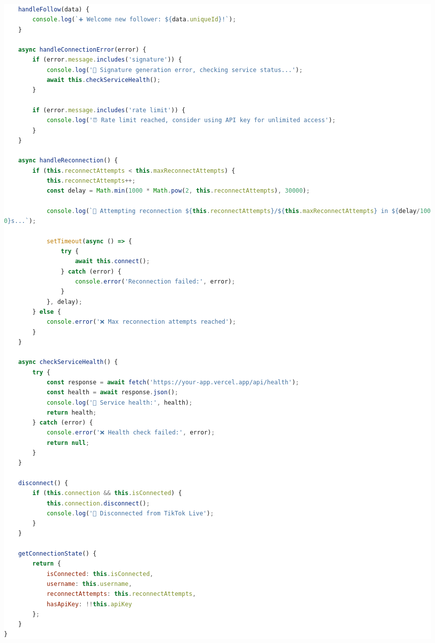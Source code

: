 ```javascript
    handleFollow(data) {
        console.log(`➕ Welcome new follower: ${data.uniqueId}!`);
    }

    async handleConnectionError(error) {
        if (error.message.includes('signature')) {
            console.log('🔧 Signature generation error, checking service status...');
            await this.checkServiceHealth();
        }
        
        if (error.message.includes('rate limit')) {
            console.log('⏰ Rate limit reached, consider using API key for unlimited access');
        }
    }

    async handleReconnection() {
        if (this.reconnectAttempts < this.maxReconnectAttempts) {
            this.reconnectAttempts++;
            const delay = Math.min(1000 * Math.pow(2, this.reconnectAttempts), 30000);
            
            console.log(`🔄 Attempting reconnection ${this.reconnectAttempts}/${this.maxReconnectAttempts} in ${delay/1000}s...`);
            
            setTimeout(async () => {
                try {
                    await this.connect();
                } catch (error) {
                    console.error('Reconnection failed:', error);
                }
            }, delay);
        } else {
            console.error('❌ Max reconnection attempts reached');
        }
    }

    async checkServiceHealth() {
        try {
            const response = await fetch('https://your-app.vercel.app/api/health');
            const health = await response.json();
            console.log('🏥 Service health:', health);
            return health;
        } catch (error) {
            console.error('❌ Health check failed:', error);
            return null;
        }
    }

    disconnect() {
        if (this.connection && this.isConnected) {
            this.connection.disconnect();
            console.log('👋 Disconnected from TikTok Live');
        }
    }

    getConnectionState() {
        return {
            isConnected: this.isConnected,
            username: this.username,
            reconnectAttempts: this.reconnectAttempts,
            hasApiKey: !!this.apiKey
        };
    }
}
```